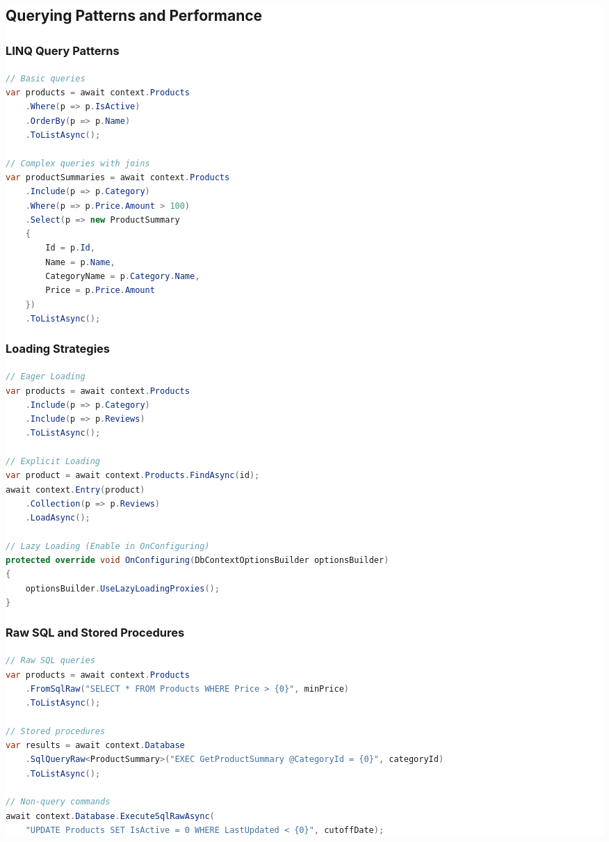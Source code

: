 ## Querying Patterns and Performance

### LINQ Query Patterns

```csharp
// Basic queries
var products = await context.Products
    .Where(p => p.IsActive)
    .OrderBy(p => p.Name)
    .ToListAsync();

// Complex queries with joins
var productSummaries = await context.Products
    .Include(p => p.Category)
    .Where(p => p.Price.Amount > 100)
    .Select(p => new ProductSummary
    {
        Id = p.Id,
        Name = p.Name,
        CategoryName = p.Category.Name,
        Price = p.Price.Amount
    })
    .ToListAsync();
```

### Loading Strategies

```csharp
// Eager Loading
var products = await context.Products
    .Include(p => p.Category)
    .Include(p => p.Reviews)
    .ToListAsync();

// Explicit Loading
var product = await context.Products.FindAsync(id);
await context.Entry(product)
    .Collection(p => p.Reviews)
    .LoadAsync();

// Lazy Loading (Enable in OnConfiguring)
protected override void OnConfiguring(DbContextOptionsBuilder optionsBuilder)
{
    optionsBuilder.UseLazyLoadingProxies();
}
```

### Raw SQL and Stored Procedures

```csharp
// Raw SQL queries
var products = await context.Products
    .FromSqlRaw("SELECT * FROM Products WHERE Price > {0}", minPrice)
    .ToListAsync();

// Stored procedures
var results = await context.Database
    .SqlQueryRaw<ProductSummary>("EXEC GetProductSummary @CategoryId = {0}", categoryId)
    .ToListAsync();

// Non-query commands
await context.Database.ExecuteSqlRawAsync(
    "UPDATE Products SET IsActive = 0 WHERE LastUpdated < {0}", cutoffDate);
```
